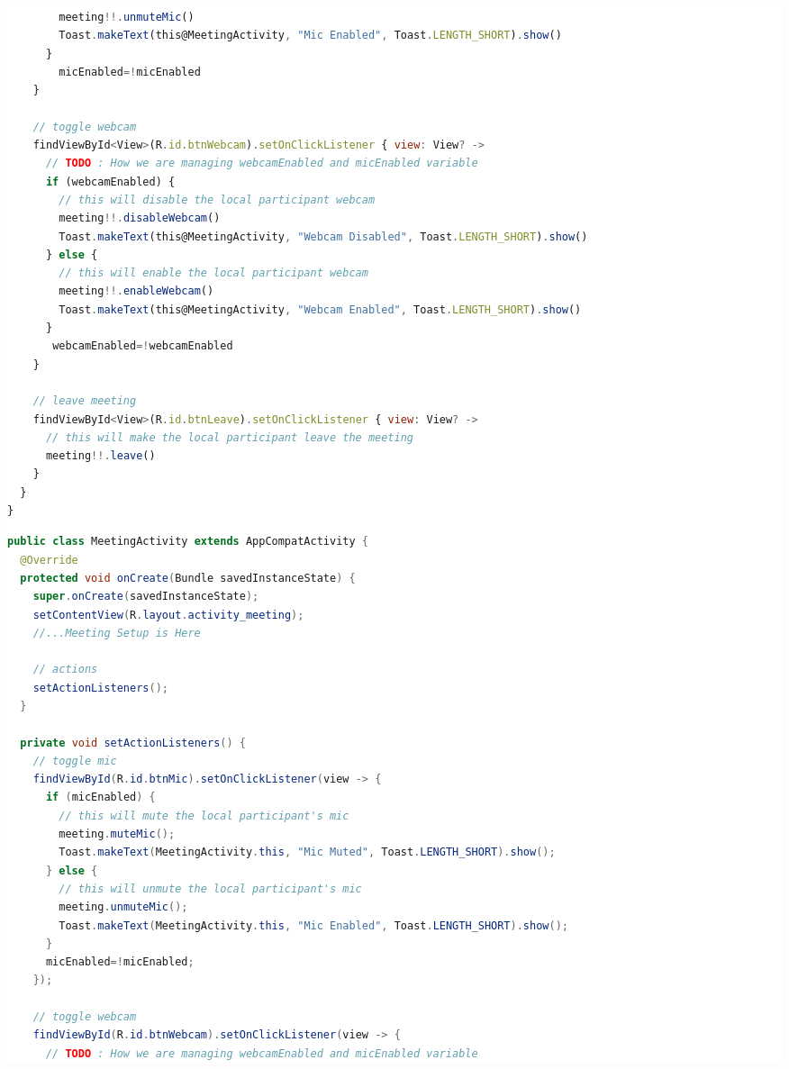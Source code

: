 ```js title="MeetingActivity.kt"
        meeting!!.unmuteMic()
        Toast.makeText(this@MeetingActivity, "Mic Enabled", Toast.LENGTH_SHORT).show()
      }
        micEnabled=!micEnabled
    }

    // toggle webcam
    findViewById<View>(R.id.btnWebcam).setOnClickListener { view: View? ->
      // TODO : How we are managing webcamEnabled and micEnabled variable
      if (webcamEnabled) {
        // this will disable the local participant webcam
        meeting!!.disableWebcam()
        Toast.makeText(this@MeetingActivity, "Webcam Disabled", Toast.LENGTH_SHORT).show()
      } else {
        // this will enable the local participant webcam
        meeting!!.enableWebcam()
        Toast.makeText(this@MeetingActivity, "Webcam Enabled", Toast.LENGTH_SHORT).show()
      }
       webcamEnabled=!webcamEnabled
    }

    // leave meeting
    findViewById<View>(R.id.btnLeave).setOnClickListener { view: View? ->
      // this will make the local participant leave the meeting
      meeting!!.leave()
    }
  }
}
```

</TabItem>

<TabItem value="Java">

```java title="MeetingActivity.java"
public class MeetingActivity extends AppCompatActivity {
  @Override
  protected void onCreate(Bundle savedInstanceState) {
    super.onCreate(savedInstanceState);
    setContentView(R.layout.activity_meeting);
    //...Meeting Setup is Here

    // actions
    setActionListeners();
  }

  private void setActionListeners() {
    // toggle mic
    findViewById(R.id.btnMic).setOnClickListener(view -> {
      if (micEnabled) {
        // this will mute the local participant's mic
        meeting.muteMic();
        Toast.makeText(MeetingActivity.this, "Mic Muted", Toast.LENGTH_SHORT).show();
      } else {
        // this will unmute the local participant's mic
        meeting.unmuteMic();
        Toast.makeText(MeetingActivity.this, "Mic Enabled", Toast.LENGTH_SHORT).show();
      }
      micEnabled=!micEnabled;
    });

    // toggle webcam
    findViewById(R.id.btnWebcam).setOnClickListener(view -> {
      // TODO : How we are managing webcamEnabled and micEnabled variable
```